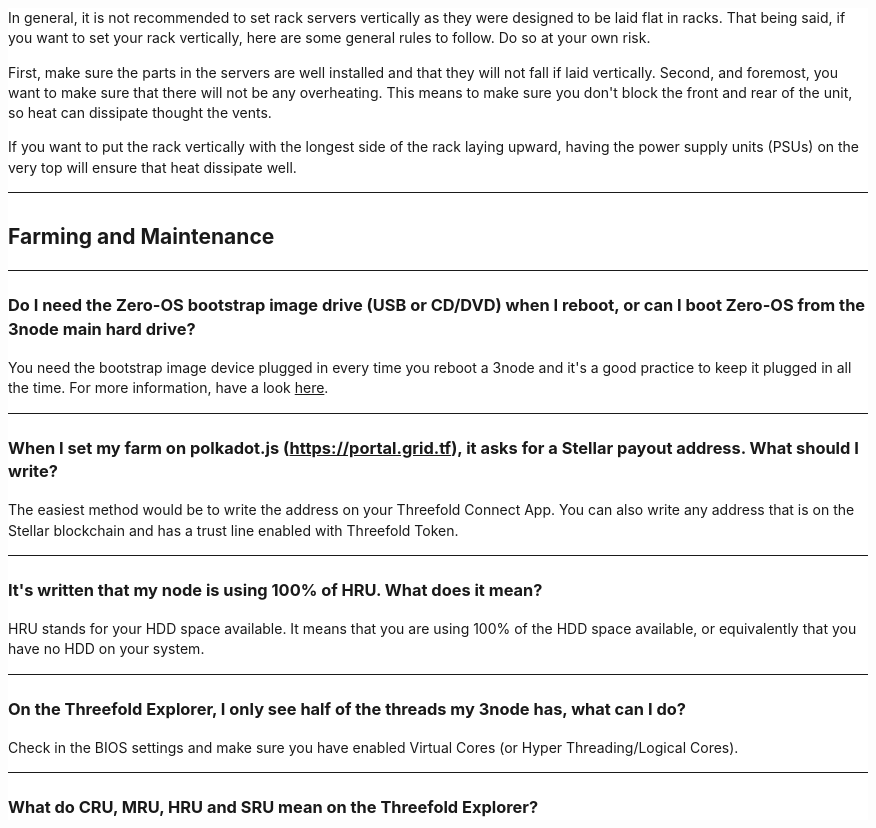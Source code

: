 In general, it is not recommended to set rack servers vertically as they were designed to be laid flat in racks. That being said, if you want to set your rack vertically, here are some general rules to follow. Do so at your own risk. 

First, make sure the parts in the servers are well installed and that they will not fall if laid vertically. Second, and foremost, you want to make sure that there will not be any overheating. This means to make sure you don't block the front and rear of the unit, so heat can dissipate thought the vents.

If you want to put the rack vertically with the longest side of the rack laying upward, having the power supply units (PSUs) on the very top will ensure that heat dissipate well. 

***


## Farming and Maintenance
***

### **Do I need the Zero-OS bootstrap image drive (USB or CD/DVD) when I reboot, or can I boot Zero-OS from the 3node main hard drive?**

You need the bootstrap image device plugged in every time you reboot a 3node and it's a good practice to keep it plugged in all the time. For more information, have a look [here](https://forum.threefold.io/t/booting-zero-os-should-we-leave-the-usb-key-in/1738).

***

### **When I set my farm on polkadot.js (https://portal.grid.tf), it asks for a Stellar payout address**. What should I write?

The easiest method would be to write the address on your Threefold Connect App. You can also write any address that is on the Stellar blockchain and has a trust line enabled with Threefold Token.
***
### **It's written that my node is using 100% of HRU. What does it mean?**

HRU stands for your HDD space available. It means that you are using 100% of the HDD space available, or equivalently that you have no HDD on your system.

***
### **On the Threefold Explorer, I only see half of the threads my 3node has, what can I do?**

Check in the BIOS settings and make sure you have enabled Virtual Cores (or Hyper Threading/Logical Cores).

***
### **What do CRU, MRU, HRU and SRU mean on the Threefold Explorer?**
